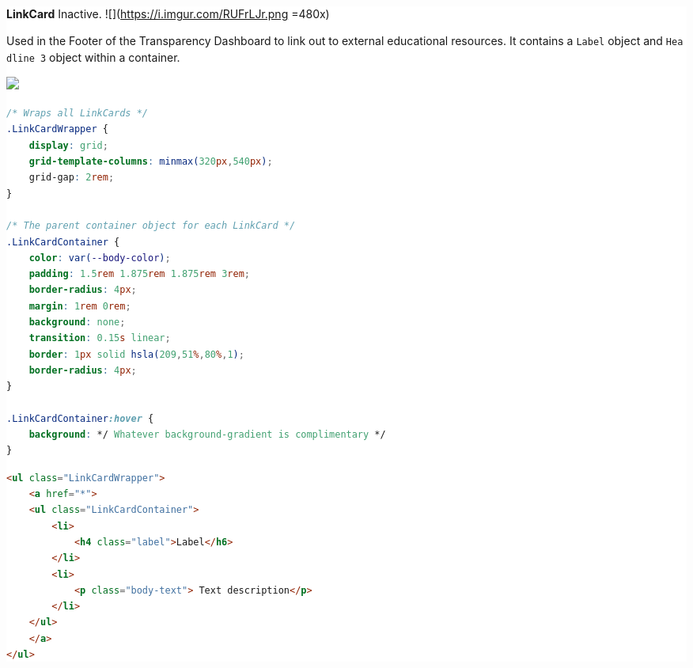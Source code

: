 **LinkCard** Inactive.
![](https://i.imgur.com/RUFrLJr.png =480x)

Used in the Footer of the Transparency Dashboard to link out to external educational resources. It contains a `Label` object and `Headline 3` object within a container.

![](https://i.imgur.com/lnkAAxE.png)

```css
/* Wraps all LinkCards */
.LinkCardWrapper {
    display: grid;
    grid-template-columns: minmax(320px,540px);
    grid-gap: 2rem;
}

/* The parent container object for each LinkCard */
.LinkCardContainer {
    color: var(--body-color);
    padding: 1.5rem 1.875rem 1.875rem 3rem;
    border-radius: 4px;
    margin: 1rem 0rem;
    background: none;
    transition: 0.15s linear;
    border: 1px solid hsla(209,51%,80%,1);
    border-radius: 4px;
}

.LinkCardContainer:hover {
    background: */ Whatever background-gradient is complimentary */
}
```

```html
<ul class="LinkCardWrapper">
    <a href="*">
    <ul class="LinkCardContainer">
        <li>
            <h4 class="label">Label</h6>
        </li>
        <li>
            <p class="body-text"> Text description</p>
        </li>
    </ul>
    </a>
</ul>
```
